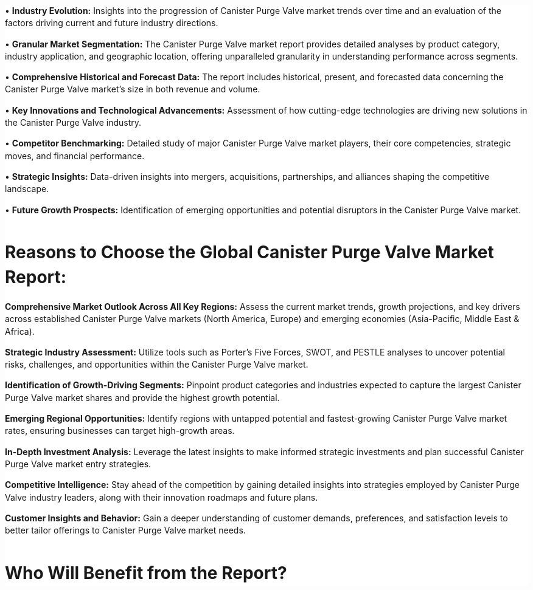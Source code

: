 • <strong>Industry Evolution:</strong> Insights into the progression of Canister Purge Valve market trends over time and an evaluation of the factors driving current and future industry directions.

• <strong>Granular Market Segmentation:</strong> The Canister Purge Valve market report provides detailed analyses by product category, industry application, and geographic location, offering unparalleled granularity in understanding performance across segments.

• <strong>Comprehensive Historical and Forecast Data:</strong> The report includes historical, present, and forecasted data concerning the Canister Purge Valve market’s size in both revenue and volume.

• <strong>Key Innovations and Technological Advancements:</strong> Assessment of how cutting-edge technologies are driving new solutions in the Canister Purge Valve industry.

• <strong>Competitor Benchmarking:</strong> Detailed study of major Canister Purge Valve market players, their core competencies, strategic moves, and financial performance.

• <strong>Strategic Insights:</strong> Data-driven insights into mergers, acquisitions, partnerships, and alliances shaping the competitive landscape.

• <strong>Future Growth Prospects:</strong> Identification of emerging opportunities and potential disruptors in the Canister Purge Valve market.

# <strong>Reasons to Choose the Global Canister Purge Valve Market Report:</strong>

<strong>Comprehensive Market Outlook Across All Key Regions:</strong>
Assess the current market trends, growth projections, and key drivers across established Canister Purge Valve markets (North America, Europe) and emerging economies (Asia-Pacific, Middle East & Africa).

<strong>Strategic Industry Assessment:</strong>
Utilize tools such as Porter’s Five Forces, SWOT, and PESTLE analyses to uncover potential risks, challenges, and opportunities within the Canister Purge Valve market.

<strong>Identification of Growth-Driving Segments:</strong>
Pinpoint product categories and industries expected to capture the largest Canister Purge Valve market shares and provide the highest growth potential.

<strong>Emerging Regional Opportunities:</strong>
Identify regions with untapped potential and fastest-growing Canister Purge Valve market rates, ensuring businesses can target high-growth areas.

<strong>In-Depth Investment Analysis:</strong>
Leverage the latest insights to make informed strategic investments and plan successful Canister Purge Valve market entry strategies.

<strong>Competitive Intelligence:</strong>
Stay ahead of the competition by gaining detailed insights into strategies employed by Canister Purge Valve industry leaders, along with their innovation roadmaps and future plans.

<strong>Customer Insights and Behavior:</strong>
Gain a deeper understanding of customer demands, preferences, and satisfaction levels to better tailor offerings to Canister Purge Valve market needs.

# <strong>Who Will Benefit from the Report?</strong>
